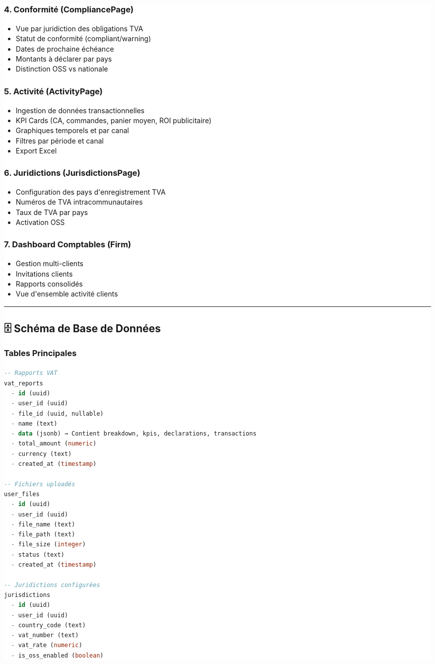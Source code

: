 ### 4. **Conformité (CompliancePage)**
- Vue par juridiction des obligations TVA
- Statut de conformité (compliant/warning)
- Dates de prochaine échéance
- Montants à déclarer par pays
- Distinction OSS vs nationale

### 5. **Activité (ActivityPage)**
- Ingestion de données transactionnelles
- KPI Cards (CA, commandes, panier moyen, ROI publicitaire)
- Graphiques temporels et par canal
- Filtres par période et canal
- Export Excel

### 6. **Juridictions (JurisdictionsPage)**
- Configuration des pays d'enregistrement TVA
- Numéros de TVA intracommunautaires
- Taux de TVA par pays
- Activation OSS

### 7. **Dashboard Comptables (Firm)**
- Gestion multi-clients
- Invitations clients
- Rapports consolidés
- Vue d'ensemble activité clients

---

## 🗄️ Schéma de Base de Données

### Tables Principales

```sql
-- Rapports VAT
vat_reports
  - id (uuid)
  - user_id (uuid)
  - file_id (uuid, nullable)
  - name (text)
  - data (jsonb) → Contient breakdown, kpis, declarations, transactions
  - total_amount (numeric)
  - currency (text)
  - created_at (timestamp)

-- Fichiers uploadés
user_files
  - id (uuid)
  - user_id (uuid)
  - file_name (text)
  - file_path (text)
  - file_size (integer)
  - status (text)
  - created_at (timestamp)

-- Juridictions configurées
jurisdictions
  - id (uuid)
  - user_id (uuid)
  - country_code (text)
  - vat_number (text)
  - vat_rate (numeric)
  - is_oss_enabled (boolean)
```